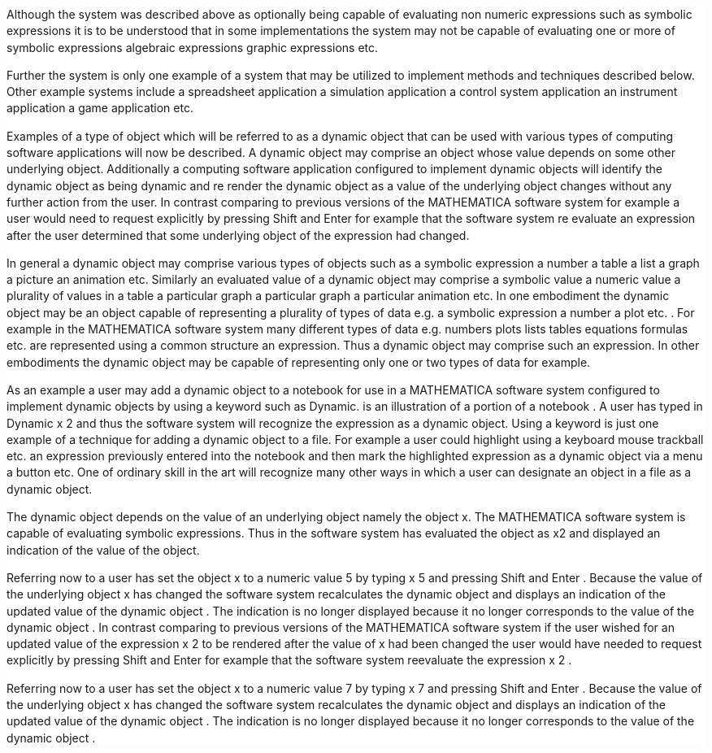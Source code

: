 Although the system was described above as optionally being capable of evaluating non numeric expressions such as symbolic expressions it is to be understood that in some implementations the system may not be capable of evaluating one or more of symbolic expressions algebraic expressions graphic expressions etc.

Further the system is only one example of a system that may be utilized to implement methods and techniques described below. Other example systems include a spreadsheet application a simulation application a control system application an instrument application a game application etc.

Examples of a type of object which will be referred to as a dynamic object that can be used with various types of computing software applications will now be described. A dynamic object may comprise an object whose value depends on some other underlying object. Additionally a computing software application configured to implement dynamic objects will identify the dynamic object as being dynamic and re render the dynamic object as a value of the underlying object changes without any further action from the user. In contrast comparing to previous versions of the MATHEMATICA software system for example a user would need to request explicitly by pressing Shift and Enter for example that the software system re evaluate an expression after the user determined that some underlying object of the expression had changed.

In general a dynamic object may comprise various types of objects such as a symbolic expression a number a table a list a graph a picture an animation etc. Similarly an evaluated value of a dynamic object may comprise a symbolic value a numeric value a plurality of values in a table a particular graph a particular graph a particular animation etc. In one embodiment the dynamic object may be an object capable of representing a plurality of types of data e.g. a symbolic expression a number a plot etc. . For example in the MATHEMATICA software system many different types of data e.g. numbers plots lists tables equations formulas etc. are represented using a common structure an expression. Thus a dynamic object may comprise such an expression. In other embodiments the dynamic object may be capable of representing only one or two types of data for example.

As an example a user may add a dynamic object to a notebook for use in a MATHEMATICA software system configured to implement dynamic objects by using a keyword such as Dynamic. is an illustration of a portion of a notebook . A user has typed in Dynamic x 2 and thus the software system will recognize the expression as a dynamic object. Using a keyword is just one example of a technique for adding a dynamic object to a file. For example a user could highlight using a keyboard mouse trackball etc. an expression previously entered into the notebook and then mark the highlighted expression as a dynamic object via a menu a button etc. One of ordinary skill in the art will recognize many other ways in which a user can designate an object in a file as a dynamic object.

The dynamic object depends on the value of an underlying object namely the object x. The MATHEMATICA software system is capable of evaluating symbolic expressions. Thus in the software system has evaluated the object as x2 and displayed an indication of the value of the object.

Referring now to a user has set the object x to a numeric value 5 by typing x 5 and pressing Shift and Enter . Because the value of the underlying object x has changed the software system recalculates the dynamic object and displays an indication of the updated value of the dynamic object . The indication is no longer displayed because it no longer corresponds to the value of the dynamic object . In contrast comparing to previous versions of the MATHEMATICA software system if the user wished for an updated value of the expression x 2 to be rendered after the value of x had been changed the user would have needed to request explicitly by pressing Shift and Enter for example that the software system reevaluate the expression x 2 .

Referring now to a user has set the object x to a numeric value 7 by typing x 7 and pressing Shift and Enter . Because the value of the underlying object x has changed the software system recalculates the dynamic object and displays an indication of the updated value of the dynamic object . The indication is no longer displayed because it no longer corresponds to the value of the dynamic object .
